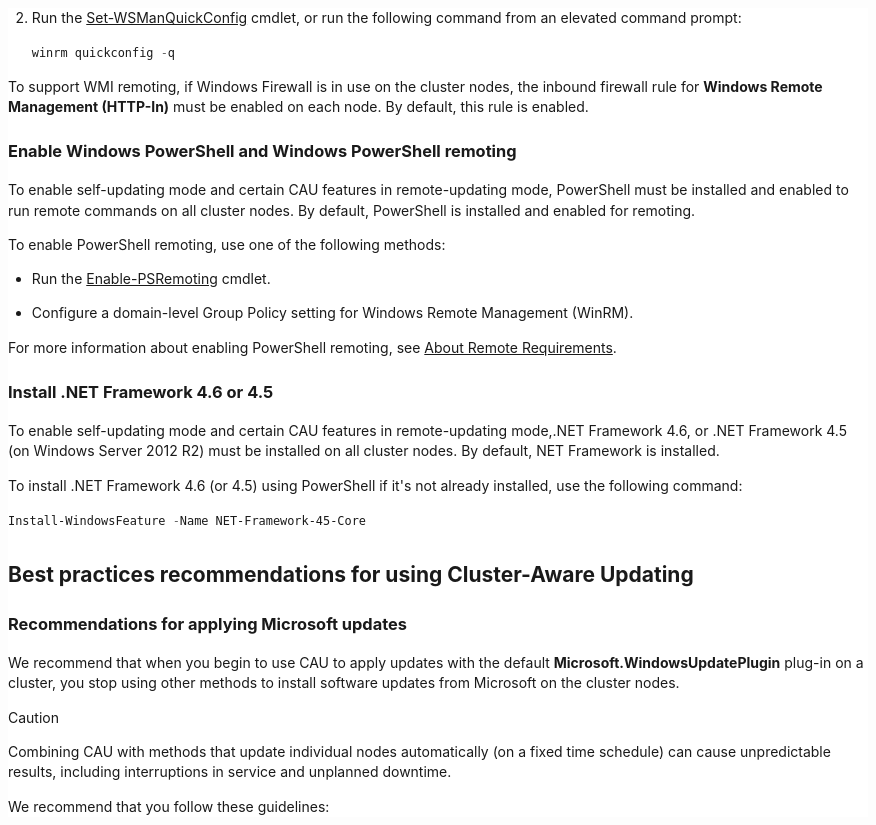 2.  Run the [Set-WSManQuickConfig](/powershell/module/Microsoft.WsMan.Management/Set-WSManQuickConfig?view=powershell-6) cmdlet, or run the following command from an elevated command prompt:

    ```PowerShell
    winrm quickconfig -q
    ```

To support WMI remoting, if Windows Firewall is in use on the cluster nodes, the inbound firewall rule for **Windows Remote Management \(HTTP\-In\)** must be enabled on each node.  By default, this rule is enabled.

### <a name="BKMK_PS"></a>Enable Windows PowerShell and Windows PowerShell remoting
To enable self\-updating mode and certain CAU features in remote\-updating mode, PowerShell must be installed and enabled to run remote commands on all cluster nodes. By default, PowerShell is installed and enabled for remoting.

To enable PowerShell remoting, use one of the following methods:

-   Run the [Enable-PSRemoting](/powershell/module/Microsoft.PowerShell.Core/Enable-PSRemoting) cmdlet.

-   Configure a domain\-level Group Policy setting for Windows Remote Management \(WinRM\).

For more information about enabling PowerShell remoting, see [About Remote Requirements](/powershell/module/microsoft.powershell.core/about/about_remote_requirements?view=powershell-6).

### <a name="BKMK_NET"></a>Install .NET Framework 4.6 or 4.5
To enable self\-updating mode and certain CAU features in remote\-updating mode,.NET Framework 4.6, or .NET Framework 4.5 (on Windows Server 2012 R2) must be installed on all cluster nodes. By default, NET Framework is installed.

To install .NET Framework 4.6 (or 4.5) using PowerShell if it's not already installed, use the following command:

```PowerShell
Install-WindowsFeature -Name NET-Framework-45-Core
```

## <a name="BKMK_BEST_PRAC"></a>Best practices recommendations for using Cluster-Aware Updating

### <a name="BKMK_BP_WUA"></a>Recommendations for applying Microsoft updates

We recommend that when you begin to use CAU to apply updates with the default **Microsoft.WindowsUpdatePlugin** plug\-in on a cluster, you stop using other methods to install software updates from Microsoft on the cluster nodes.

> [!CAUTION]
> Combining CAU with methods that update individual nodes automatically \(on a fixed time schedule\) can cause unpredictable results, including interruptions in service and unplanned downtime.

We recommend that you follow these guidelines:
